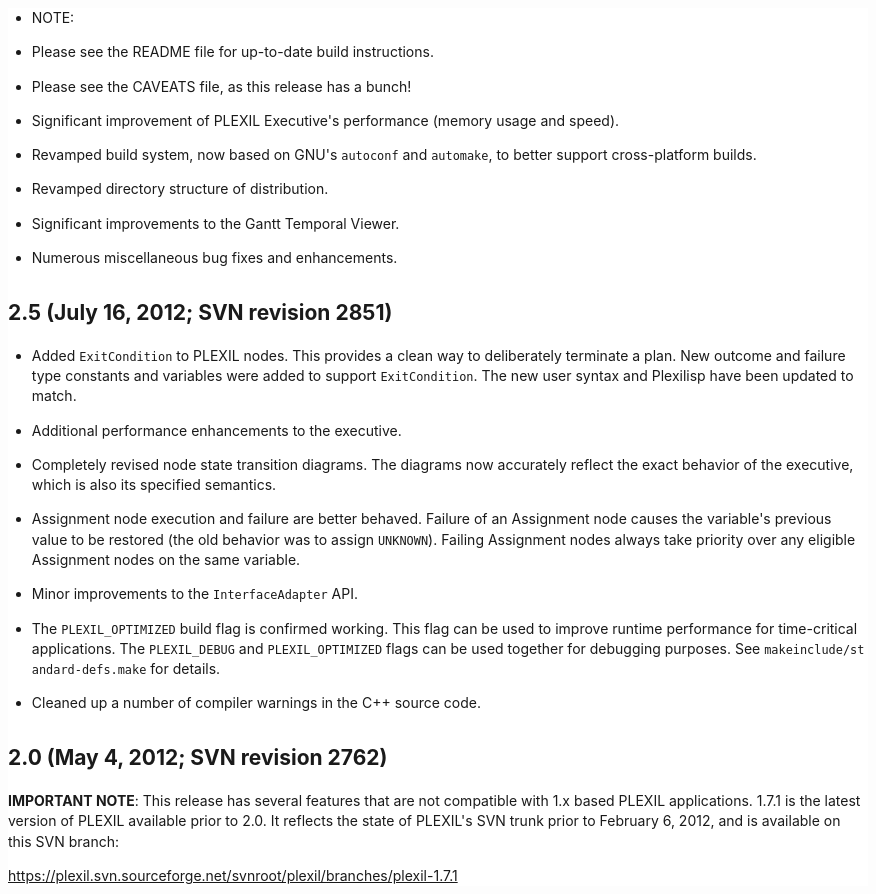 - NOTE:
 - Please see the README file for up-to-date build instructions.
 - Please see the CAVEATS file, as this release has a bunch!

- Significant improvement of PLEXIL Executive's performance (memory
  usage and speed).

- Revamped build system, now based on GNU's `autoconf` and `automake`,
  to better support cross-platform builds.

- Revamped directory structure of distribution.

- Significant improvements to the Gantt Temporal Viewer.

- Numerous miscellaneous bug fixes and enhancements.


## 2.5 (July 16, 2012; SVN revision 2851)

- Added `ExitCondition` to PLEXIL nodes.  This provides a clean way to
  deliberately terminate a plan.  New outcome and failure type
  constants and variables were added to support `ExitCondition`.  The
  new user syntax and Plexilisp have been updated to match.

- Additional performance enhancements to the executive.

- Completely revised node state transition diagrams.  The diagrams now
  accurately reflect the exact behavior of the executive, which is also
  its specified semantics.

- Assignment node execution and failure are better behaved.  Failure
  of an Assignment node causes the variable's previous value to be
  restored (the old behavior was to assign `UNKNOWN`).  Failing
  Assignment nodes always take priority over any eligible Assignment
  nodes on the same variable.

- Minor improvements to the `InterfaceAdapter` API.

- The `PLEXIL_OPTIMIZED` build flag is confirmed working.  This flag
  can be used to improve runtime performance for time-critical
  applications.  The `PLEXIL_DEBUG` and `PLEXIL_OPTIMIZED` flags can
  be used together for debugging purposes.  See
  `makeinclude/standard-defs.make` for details.

- Cleaned up a number of compiler warnings in the C++ source code.


## 2.0 (May 4, 2012; SVN revision 2762)

**IMPORTANT NOTE**: This release has several features that are not
compatible with 1.x based PLEXIL applications.  1.7.1 is the latest
version of PLEXIL available prior to 2.0.  It reflects the state of
PLEXIL's SVN trunk prior to February 6, 2012, and is available on this
SVN branch:

https://plexil.svn.sourceforge.net/svnroot/plexil/branches/plexil-1.7.1
